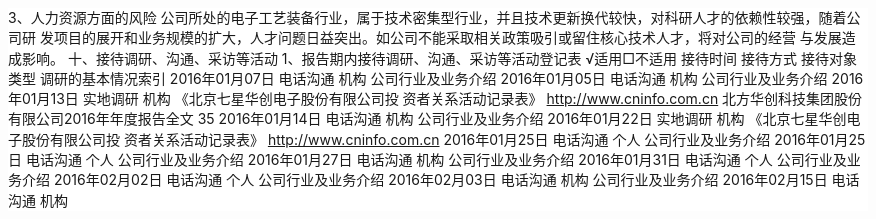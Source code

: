 3、人力资源方面的风险
公司所处的电子工艺装备行业，属于技术密集型行业，并且技术更新换代较快，对科研人才的依赖性较强，随着公司研
发项目的展开和业务规模的扩大，人才问题日益突出。如公司不能采取相关政策吸引或留住核心技术人才，将对公司的经营
与发展造成影响。
十、接待调研、沟通、采访等活动
1、报告期内接待调研、沟通、采访等活动登记表
√适用□不适用
接待时间
接待方式
接待对象类型
调研的基本情况索引
2016年01月07日
电话沟通
机构
公司行业及业务介绍
2016年01月05日
电话沟通
机构
公司行业及业务介绍
2016年01月13日
实地调研
机构
《北京七星华创电子股份有限公司投
资者关系活动记录表》
http://www.cninfo.com.cn
北方华创科技集团股份有限公司2016年年度报告全文
35
2016年01月14日
电话沟通
机构
公司行业及业务介绍
2016年01月22日
实地调研
机构
《北京七星华创电子股份有限公司投
资者关系活动记录表》
http://www.cninfo.com.cn
2016年01月25日
电话沟通
个人
公司行业及业务介绍
2016年01月25日
电话沟通
个人
公司行业及业务介绍
2016年01月27日
电话沟通
机构
公司行业及业务介绍
2016年01月31日
电话沟通
个人
公司行业及业务介绍
2016年02月02日
电话沟通
个人
公司行业及业务介绍
2016年02月03日
电话沟通
机构
公司行业及业务介绍
2016年02月15日
电话沟通
机构
